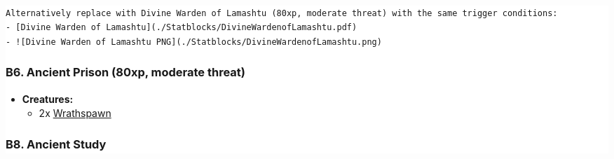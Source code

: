     Alternatively replace with Divine Warden of Lamashtu (80xp, moderate threat) with the same trigger conditions:
    - [Divine Warden of Lamashtu](./Statblocks/DivineWardenofLamashtu.pdf)
    - ![Divine Warden of Lamashtu PNG](./Statblocks/DivineWardenofLamashtu.png)

### B6. Ancient Prison (80xp, moderate threat)

  - **Creatures:**
    - 2x [Wrathspawn](https://2e.aonprd.com/Monsters.aspx?ID=371)

### B8. Ancient Study
